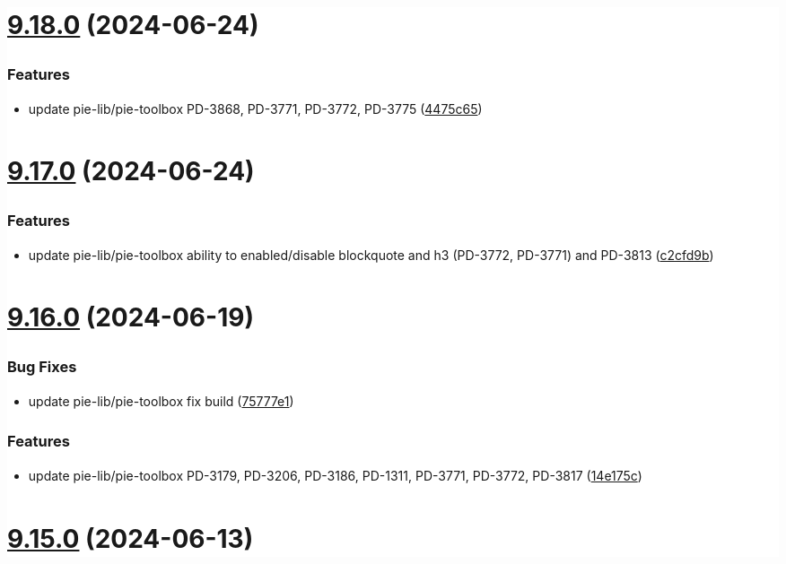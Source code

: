 



# [9.18.0](https://github.com/pie-framework/pie-elements/compare/@pie-element/placement-ordering@9.17.0...@pie-element/placement-ordering@9.18.0) (2024-06-24)


### Features

* update pie-lib/pie-toolbox PD-3868, PD-3771, PD-3772, PD-3775 ([4475c65](https://github.com/pie-framework/pie-elements/commit/4475c658be5489a0f66be27af24e01c03b32b294))





# [9.17.0](https://github.com/pie-framework/pie-elements/compare/@pie-element/placement-ordering@9.16.0...@pie-element/placement-ordering@9.17.0) (2024-06-24)


### Features

* update pie-lib/pie-toolbox ability to enabled/disable blockquote and h3 (PD-3772, PD-3771) and PD-3813 ([c2cfd9b](https://github.com/pie-framework/pie-elements/commit/c2cfd9b323acdf3d456c05806c1f97f9067bb4fe))





# [9.16.0](https://github.com/pie-framework/pie-elements/compare/@pie-element/placement-ordering@9.15.0...@pie-element/placement-ordering@9.16.0) (2024-06-19)


### Bug Fixes

* update pie-lib/pie-toolbox fix build ([75777e1](https://github.com/pie-framework/pie-elements/commit/75777e189786cb9041bd0d2f843c023a1ea5b8b1))


### Features

* update pie-lib/pie-toolbox PD-3179, PD-3206, PD-3186, PD-1311, PD-3771, PD-3772, PD-3817 ([14e175c](https://github.com/pie-framework/pie-elements/commit/14e175cd62770ab4d7ba8bf83e6d0c9ad683f595))





# [9.15.0](https://github.com/pie-framework/pie-elements/compare/@pie-element/placement-ordering@9.14.2...@pie-element/placement-ordering@9.15.0) (2024-06-13)

